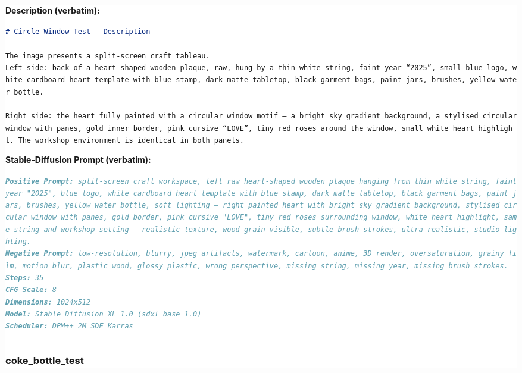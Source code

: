 **Description (verbatim):**
```markdown
# Circle Window Test – Description

The image presents a split‑screen craft tableau.  
Left side: back of a heart‑shaped wooden plaque, raw, hung by a thin white string, faint year “2025”, small blue logo, white cardboard heart template with blue stamp, dark matte tabletop, black garment bags, paint jars, brushes, yellow water bottle.  

Right side: the heart fully painted with a circular window motif – a bright sky gradient background, a stylised circular window with panes, gold inner border, pink cursive “LOVE”, tiny red roses around the window, small white heart highlight. The workshop environment is identical in both panels.
```

**Stable‑Diffusion Prompt (verbatim):**
```markdown
Positive Prompt: split-screen craft workspace, left raw heart-shaped wooden plaque hanging from thin white string, faint year "2025", blue logo, white cardboard heart template with blue stamp, dark matte tabletop, black garment bags, paint jars, brushes, yellow water bottle, soft lighting – right painted heart with bright sky gradient background, stylised circular window with panes, gold border, pink cursive "LOVE", tiny red roses surrounding window, white heart highlight, same string and workshop setting – realistic texture, wood grain visible, subtle brush strokes, ultra‑realistic, studio lighting.  
Negative Prompt: low‑resolution, blurry, jpeg artifacts, watermark, cartoon, anime, 3D render, oversaturation, grainy film, motion blur, plastic wood, glossy plastic, wrong perspective, missing string, missing year, missing brush strokes.  
Steps: 35  
CFG Scale: 8  
Dimensions: 1024x512  
Model: Stable Diffusion XL 1.0 (sdxl_base_1.0)  
Scheduler: DPM++ 2M SDE Karras
```

---

### coke_bottle_test